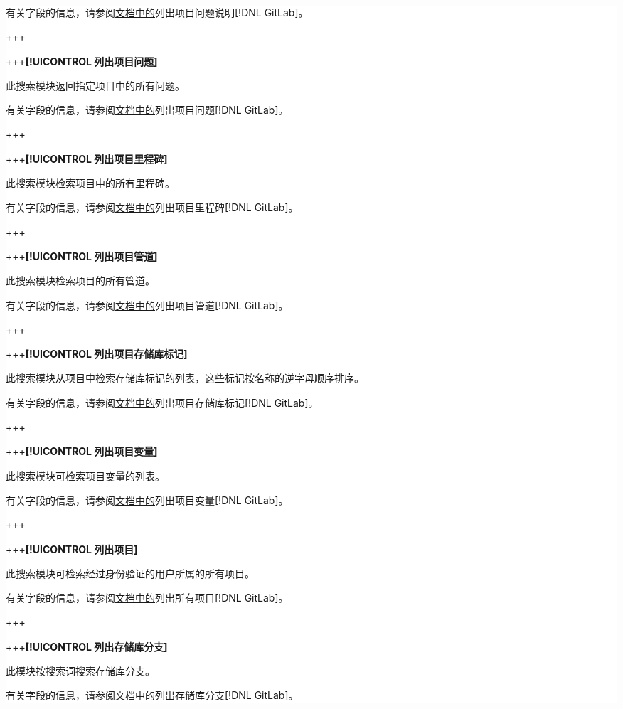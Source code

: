 有关字段的信息，请参阅[文档中的](https://docs.gitlab.com/ee/api/notes.html#list-project-issue-notes)列出项目问题说明[!DNL GitLab]。

+++

+++**[!UICONTROL 列出项目问题]**

此搜索模块返回指定项目中的所有问题。

有关字段的信息，请参阅[文档中的](https://docs.gitlab.com/ee/api/issues.html#list-project-issues)列出项目问题[!DNL GitLab]。

+++

+++**[!UICONTROL 列出项目里程碑]**

此搜索模块检索项目中的所有里程碑。

有关字段的信息，请参阅[文档中的](https://docs.gitlab.com/ee/api/milestones.html#list-project-milestones)列出项目里程碑[!DNL GitLab]。

+++

+++**[!UICONTROL 列出项目管道]**

此搜索模块检索项目的所有管道。

有关字段的信息，请参阅[文档中的](https://docs.gitlab.com/ee/api/pipelines.html#list-project-pipelines)列出项目管道[!DNL GitLab]。

+++

+++**[!UICONTROL 列出项目存储库标记]**

此搜索模块从项目中检索存储库标记的列表，这些标记按名称的逆字母顺序排序。

有关字段的信息，请参阅[文档中的](https://docs.gitlab.com/ee/api/tags.html#list-project-repository-tags)列出项目存储库标记[!DNL GitLab]。

+++

+++**[!UICONTROL 列出项目变量]**

此搜索模块可检索项目变量的列表。

有关字段的信息，请参阅[文档中的](https://docs.gitlab.com/ee/api/project_level_variables.html#list-project-variables)列出项目变量[!DNL GitLab]。

+++

+++**[!UICONTROL 列出项目]**

此搜索模块可检索经过身份验证的用户所属的所有项目。

有关字段的信息，请参阅[文档中的](https://docs.gitlab.com/ee/api/projects.html#list-all-projects)列出所有项目[!DNL GitLab]。

+++

+++**[!UICONTROL 列出存储库分支]**

此模块按搜索词搜索存储库分支。

有关字段的信息，请参阅[文档中的](https://docs.gitlab.com/ee/api/branches.html#list-repository-branches)列出存储库分支[!DNL GitLab]。
